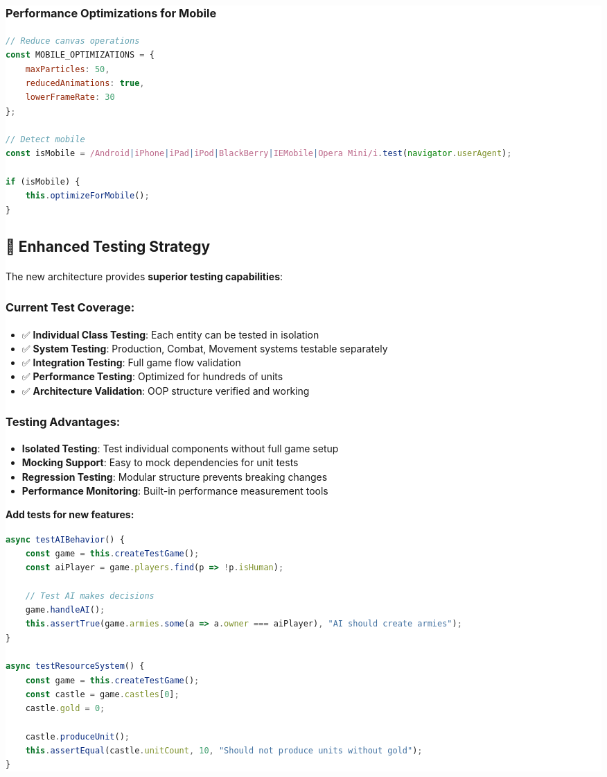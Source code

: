 ### **Performance Optimizations for Mobile**
```javascript
// Reduce canvas operations
const MOBILE_OPTIMIZATIONS = {
    maxParticles: 50,
    reducedAnimations: true,
    lowerFrameRate: 30
};

// Detect mobile
const isMobile = /Android|iPhone|iPad|iPod|BlackBerry|IEMobile|Opera Mini/i.test(navigator.userAgent);

if (isMobile) {
    this.optimizeForMobile();
}
```

## 🧪 Enhanced Testing Strategy

The new architecture provides **superior testing capabilities**:

### **Current Test Coverage:**
- ✅ **Individual Class Testing**: Each entity can be tested in isolation
- ✅ **System Testing**: Production, Combat, Movement systems testable separately
- ✅ **Integration Testing**: Full game flow validation
- ✅ **Performance Testing**: Optimized for hundreds of units
- ✅ **Architecture Validation**: OOP structure verified and working

### **Testing Advantages:**
- **Isolated Testing**: Test individual components without full game setup
- **Mocking Support**: Easy to mock dependencies for unit tests
- **Regression Testing**: Modular structure prevents breaking changes
- **Performance Monitoring**: Built-in performance measurement tools

**Add tests for new features:**
```javascript
async testAIBehavior() {
    const game = this.createTestGame();
    const aiPlayer = game.players.find(p => !p.isHuman);
    
    // Test AI makes decisions
    game.handleAI();
    this.assertTrue(game.armies.some(a => a.owner === aiPlayer), "AI should create armies");
}

async testResourceSystem() {
    const game = this.createTestGame();
    const castle = game.castles[0];
    castle.gold = 0;
    
    castle.produceUnit();
    this.assertEqual(castle.unitCount, 10, "Should not produce units without gold");
}
```
